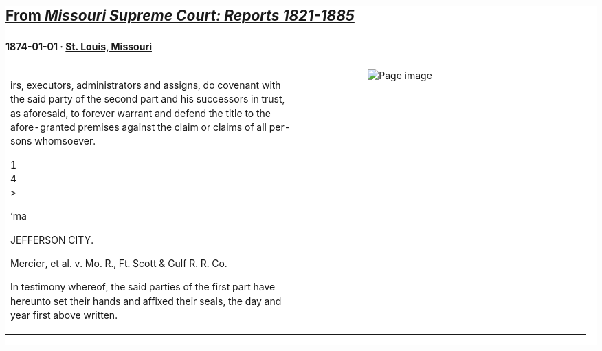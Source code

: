 
## [From _Missouri Supreme Court: Reports 1821-1885_](https://archive.org/details/sim_missouri-supreme-court-report_1874-01_54/page/n32/mode/1up?view=theater)

#### 1874-01-01 &middot; [St. Louis, Missouri](http://dbpedia.org/resource/St._Louis)

<table style="width: 100%;"><tr><td style="width: 50%">

irs, executors, administrators and assigns, do covenant with  
the said party of the second part and his successors in trust,  
as aforesaid, to forever warrant and defend the title to the  
afore-granted premises against the claim or claims of all per-  
sons whomsoever.  
  
  
  
  
  
  
  
  
  
  
  
  
  
  
  
  
  
  
  
  
  
  
  
  
  
  
  
  
  
  
  
  
  
  
  
  
1  
4  
&gt;  
  
‘ma  
  
  
  
  
  
JEFFERSON CITY.  
  
  
  
Mercier, et al. v. Mo. R., Ft. Scott &amp; Gulf R. R. Co.  
  
  
  
  
  
In testimony whereof, the said parties of the first part have  
hereunto set their hands and affixed their seals, the day and  
year first above written.
</td><td style="width: 50%; max-height: 75%; margin: auto; display: block;">
<img alt="Page image" src="https://iiif.archive.org/image/iiif/2/sim_missouri-supreme-court-report_1874-01_54%2Fsim_missouri-supreme-court-report_1874-01_54_jp2.zip%2Fsim_missouri-supreme-court-report_1874-01_54_jp2%2Fsim_missouri-supreme-court-report_1874-01_54_0032.jp2/pct:15.867003367003367,75.45362903225806,62.96296296296296,8.140120967741936/600,/0/default.jpg"/>
</td>
</tr></table>

---